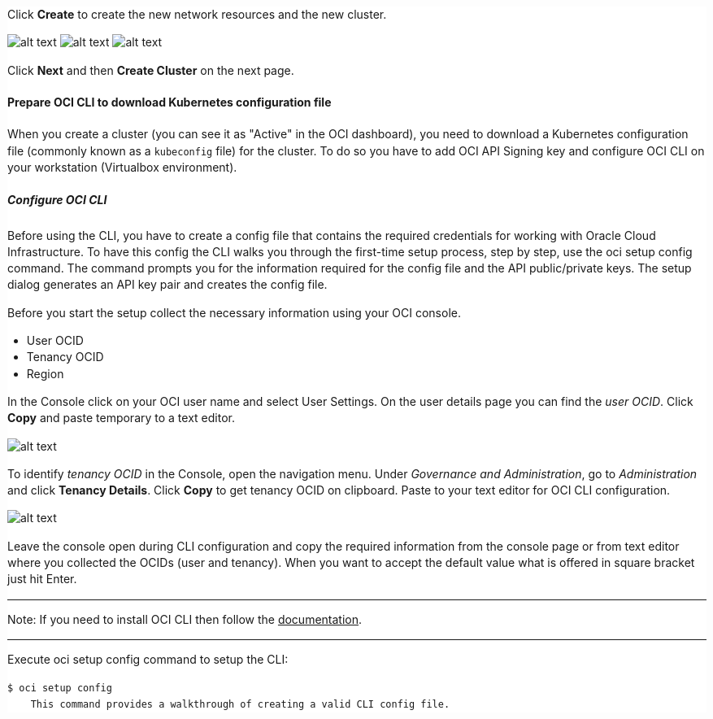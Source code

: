Click **Create** to create the new network resources and the new cluster.

![alt text](images/oke/009.quick.part.1.png)
![alt text](images/oke/009.quick.part.2.png)
![alt text](images/oke/009.quick.part.3.png)

Click **Next** and then **Create Cluster** on the next page.

#### Prepare OCI CLI to download Kubernetes configuration file ####

When you create a cluster (you can see it as "Active" in the OCI dashboard), you need to download a Kubernetes configuration file (commonly known as a `kubeconfig` file) for the cluster. To do so you have to add OCI API Signing key and configure OCI CLI on your workstation (Virtualbox environment).

##### Configure OCI CLI #####

Before using the CLI, you have to create a config file that contains the required credentials for working with Oracle Cloud Infrastructure. To have this config the CLI walks you through the first-time setup process, step by step, use the oci setup config command. The command prompts you for the information required for the config file and the API public/private keys. The setup dialog generates an API key pair and creates the config file.

Before you start the setup collect the necessary information using your OCI console.

- User OCID
- Tenancy OCID
- Region

In the Console click on your OCI user name and select User Settings. On the user details page you can find the *user OCID*. Click **Copy** and paste temporary to a text editor.

![alt text](images/oke/010.user.ocid.png)

To identify *tenancy OCID* in the Console, open the navigation menu. Under *Governance and Administration*, go to *Administration* and click **Tenancy Details**. Click **Copy** to get tenancy OCID on clipboard. Paste to your text editor for OCI CLI configuration.

![alt text](images/oke/011.tenancy.ocid.png)

Leave the console open during CLI configuration and copy the required information from the console page or from text editor where you collected the OCIDs (user and tenancy). When you want to accept the default value what is offered in square bracket just hit Enter.

---

Note: If you need to install OCI CLI then follow the [documentation](https://docs.cloud.oracle.com/iaas/Content/API/SDKDocs/cliinstall.htm).

---

Execute oci setup config command to setup the CLI:

	$ oci setup config
	    This command provides a walkthrough of creating a valid CLI config file.
